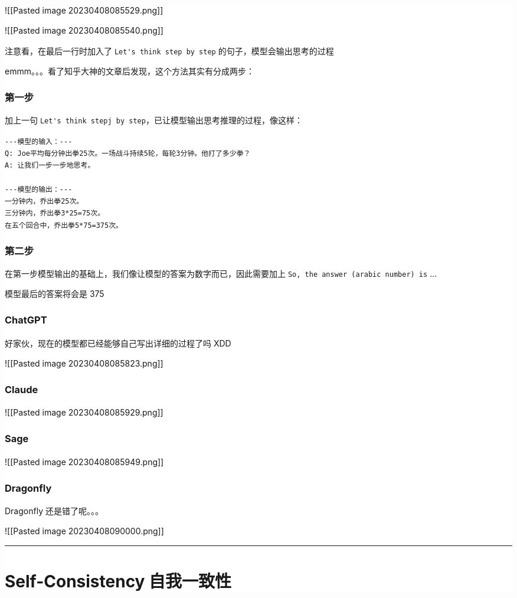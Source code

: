 ![[Pasted image 20230408085529.png]]

![[Pasted image 20230408085540.png]]

注意看，在最后一行时加入了 `Let's think step by step` 的句子，模型会输出思考的过程

emmm。。。看了知乎大神的文章后发现，这个方法其实有分成两步：

### 第一步

加上一句 `Let's think stepj by step`，已让模型输出思考推理的过程，像这样：

```text
---模型的输入：---
Q: Joe平均每分钟出拳25次。一场战斗持续5轮，每轮3分钟。他打了多少拳？
A: 让我们一步一步地思考。

---模型的输出：---
一分钟内，乔出拳25次。
三分钟内，乔出拳3*25=75次。
在五个回合中，乔出拳5*75=375次。
```

### 第二步

在第一步模型输出的基础上，我们像让模型的答案为数字而已，因此需要加上 `So, the answer (arabic number) is` ...

模型最后的答案将会是 375

### ChatGPT

好家伙，现在的模型都已经能够自己写出详细的过程了吗 XDD

![[Pasted image 20230408085823.png]]

### Claude

![[Pasted image 20230408085929.png]]

### Sage

![[Pasted image 20230408085949.png]]

### Dragonfly

Dragonfly 还是错了呢。。。

![[Pasted image 20230408090000.png]]

---
# Self-Consistency 自我一致性
